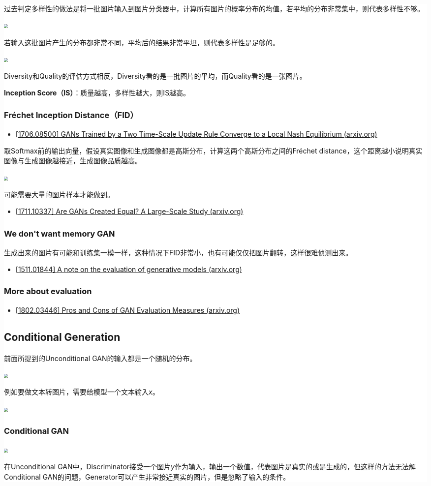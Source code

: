 过去判定多样性的做法是将一批图片输入到图片分类器中，计算所有图片的概率分布的均值，若平均的分布非常集中，则代表多样性不够。

<img src="https://hexo-img-meurice.oss-cn-beijing.aliyuncs.com/%E6%9D%8E%E5%AE%8F%E6%AF%85%E6%9C%BA%E5%99%A8%E5%AD%A6%E4%B9%A0%E8%AF%BE%E7%A8%8B2021%E6%98%A5/6/6-3/diversity.png" style="zoom:50%;" />

若输入这批图片产生的分布都非常不同，平均后的结果非常平坦，则代表多样性是足够的。

<img src="https://hexo-img-meurice.oss-cn-beijing.aliyuncs.com/%E6%9D%8E%E5%AE%8F%E6%AF%85%E6%9C%BA%E5%99%A8%E5%AD%A6%E4%B9%A0%E8%AF%BE%E7%A8%8B2021%E6%98%A5/6/6-3/diversity2.png" style="zoom:50%;" />

Diversity和Quality的评估方式相反，Diversity看的是一批图片的平均，而Quality看的是一张图片。

**Inception Score（IS）**：质量越高，多样性越大，则IS越高。

### Fréchet Inception Distance（FID）

- [[1706.08500\] GANs Trained by a Two Time-Scale Update Rule Converge to a Local Nash Equilibrium (arxiv.org)](https://arxiv.org/abs/1706.08500)

取Softmax前的输出向量，假设真实图像和生成图像都是高斯分布，计算这两个高斯分布之间的Fréchet distance，这个距离越小说明真实图像与生成图像越接近，生成图像品质越高。

<img src="https://hexo-img-meurice.oss-cn-beijing.aliyuncs.com/%E6%9D%8E%E5%AE%8F%E6%AF%85%E6%9C%BA%E5%99%A8%E5%AD%A6%E4%B9%A0%E8%AF%BE%E7%A8%8B2021%E6%98%A5/6/6-3/FID.png" style="zoom:50%;" />

可能需要大量的图片样本才能做到。

- [[1711.10337\] Are GANs Created Equal? A Large-Scale Study (arxiv.org)](https://arxiv.org/abs/1711.10337)

### We don't want memory GAN

生成出来的图片有可能和训练集一模一样，这种情况下FID非常小，也有可能仅仅把图片翻转，这样很难侦测出来。

- [[1511.01844\] A note on the evaluation of generative models (arxiv.org)](https://arxiv.org/abs/1511.01844)

### More about evaluation

- [[1802.03446\] Pros and Cons of GAN Evaluation Measures (arxiv.org)](https://arxiv.org/abs/1802.03446)

## Conditional Generation

前面所提到的Unconditional GAN的输入都是一个随机的分布。

<img src="https://hexo-img-meurice.oss-cn-beijing.aliyuncs.com/%E6%9D%8E%E5%AE%8F%E6%AF%85%E6%9C%BA%E5%99%A8%E5%AD%A6%E4%B9%A0%E8%AF%BE%E7%A8%8B2021%E6%98%A5/6/6-3/conditional%20generation.png" style="zoom:50%;" />

例如要做文本转图片，需要给模型一个文本输入$x$。

<img src="https://hexo-img-meurice.oss-cn-beijing.aliyuncs.com/%E6%9D%8E%E5%AE%8F%E6%AF%85%E6%9C%BA%E5%99%A8%E5%AD%A6%E4%B9%A0%E8%AF%BE%E7%A8%8B2021%E6%98%A5/6/6-3/text-to-img.png" style="zoom:50%;" />

### Conditional GAN

<img src="https://hexo-img-meurice.oss-cn-beijing.aliyuncs.com/%E6%9D%8E%E5%AE%8F%E6%AF%85%E6%9C%BA%E5%99%A8%E5%AD%A6%E4%B9%A0%E8%AF%BE%E7%A8%8B2021%E6%98%A5/6/6-3/conditional%20GAN.png" style="zoom:50%;" />

在Unconditional GAN中，Discriminator接受一个图片$y$作为输入，输出一个数值，代表图片是真实的或是生成的，但这样的方法无法解Conditional GAN的问题，Generator可以产生非常接近真实的图片，但是忽略了输入的条件。
